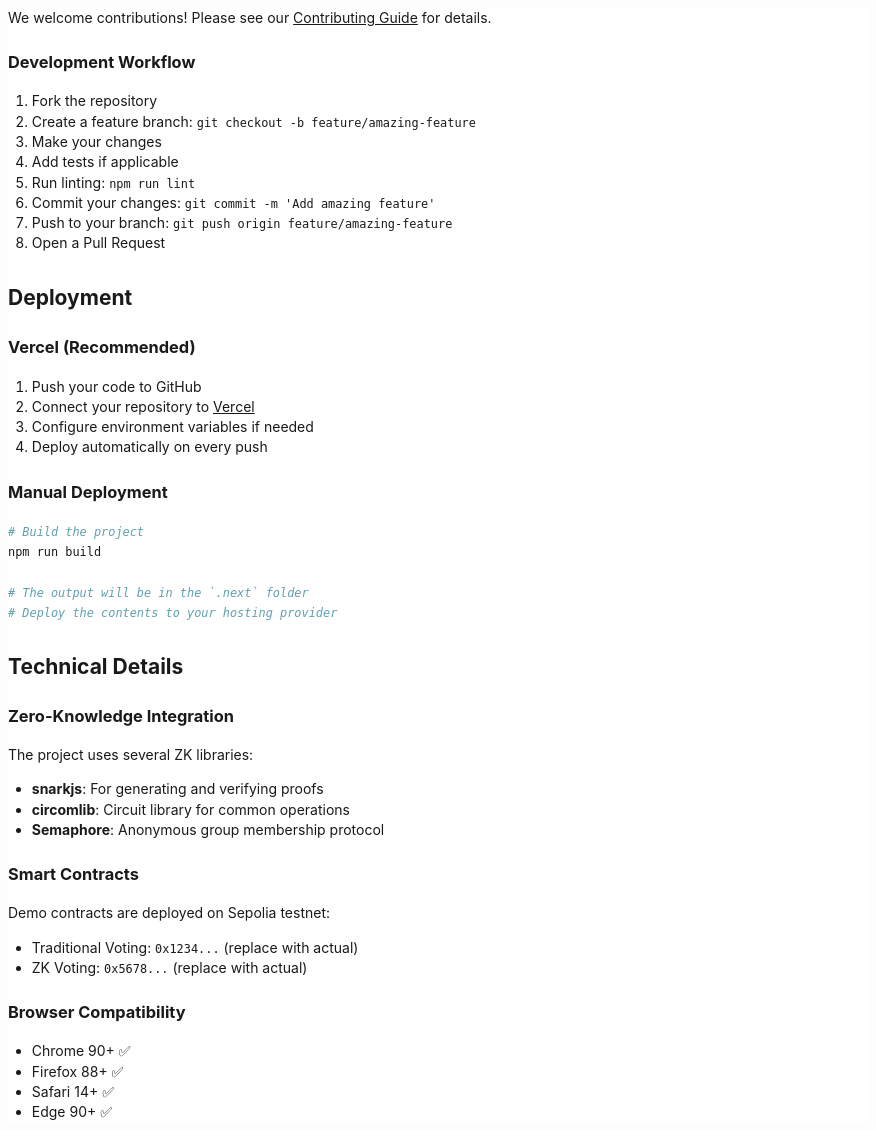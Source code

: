 We welcome contributions! Please see our [Contributing Guide](CONTRIBUTING.md) for details.

### Development Workflow

1. Fork the repository
2. Create a feature branch: `git checkout -b feature/amazing-feature`
3. Make your changes
4. Add tests if applicable
5. Run linting: `npm run lint`
6. Commit your changes: `git commit -m 'Add amazing feature'`
7. Push to your branch: `git push origin feature/amazing-feature`
8. Open a Pull Request

## Deployment

### Vercel (Recommended)

1. Push your code to GitHub
2. Connect your repository to [Vercel](https://vercel.com)
3. Configure environment variables if needed
4. Deploy automatically on every push

### Manual Deployment

```bash
# Build the project
npm run build

# The output will be in the `.next` folder
# Deploy the contents to your hosting provider
```

## Technical Details

### Zero-Knowledge Integration

The project uses several ZK libraries:
- **snarkjs**: For generating and verifying proofs
- **circomlib**: Circuit library for common operations
- **Semaphore**: Anonymous group membership protocol

### Smart Contracts

Demo contracts are deployed on Sepolia testnet:
- Traditional Voting: `0x1234...` (replace with actual)
- ZK Voting: `0x5678...` (replace with actual)

### Browser Compatibility

- Chrome 90+ ✅
- Firefox 88+ ✅  
- Safari 14+ ✅
- Edge 90+ ✅
